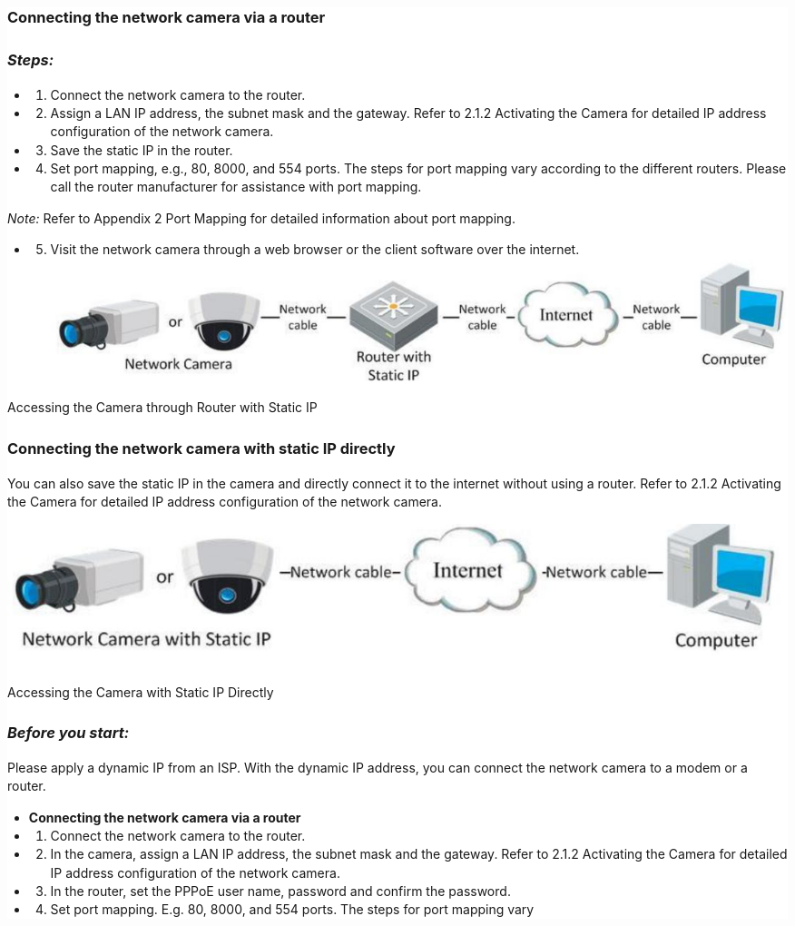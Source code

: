 ### **Connecting the network camera via a router**

### *Steps:*

- 1. Connect the network camera to the router.
- 2. Assign a LAN IP address, the subnet mask and the gateway. Refer to 2.1.2 Activating the Camera for detailed IP address configuration of the network camera.
- 3. Save the static IP in the router.
- 4. Set port mapping, e.g., 80, 8000, and 554 ports. The steps for port mapping vary according to the different routers. Please call the router manufacturer for assistance with port mapping.

*Note:* Refer to Appendix 2 Port Mapping for detailed information about port mapping.

- 5. Visit the network camera through a web browser or the client software over the internet.
![](_page_19_Figure_2.jpeg)

Accessing the Camera through Router with Static IP

### **Connecting the network camera with static IP directly**

You can also save the static IP in the camera and directly connect it to the internet without using a router. Refer to 2.1.2 Activating the Camera for detailed IP address configuration of the network camera.

![](_page_19_Figure_6.jpeg)

Accessing the Camera with Static IP Directly

### *Before you start:*

Please apply a dynamic IP from an ISP. With the dynamic IP address, you can connect the network camera to a modem or a router.

- **Connecting the network camera via a router**
- 1. Connect the network camera to the router.
- 2. In the camera, assign a LAN IP address, the subnet mask and the gateway. Refer to 2.1.2 Activating the Camera for detailed IP address configuration of the network camera.
- 3. In the router, set the PPPoE user name, password and confirm the password.
- 4. Set port mapping. E.g. 80, 8000, and 554 ports. The steps for port mapping vary
